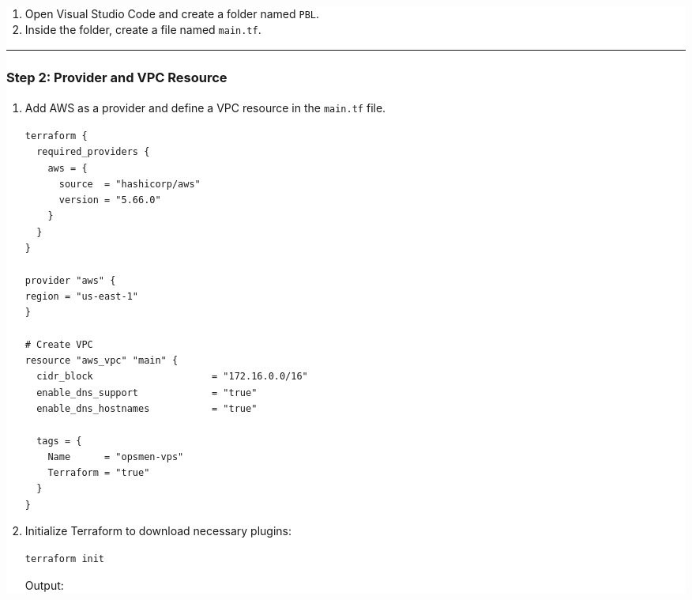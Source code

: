 1. Open Visual Studio Code and create a folder named `PBL`.
2. Inside the folder, create a file named `main.tf`.
  
  
  

---

### Step 2: Provider and VPC Resource

1. Add AWS as a provider and define a VPC resource in the `main.tf` file.
   
   ```hcl
   terraform {
     required_providers {
       aws = {
         source  = "hashicorp/aws"
         version = "5.66.0"
       }
     }
   }

   provider "aws" {
   region = "us-east-1"
   }

   # Create VPC
   resource "aws_vpc" "main" {
     cidr_block                     = "172.16.0.0/16"
     enable_dns_support             = "true"
     enable_dns_hostnames           = "true"

     tags = {
       Name      = "opsmen-vps"
       Terraform = "true"
     }
   }
   ```
2. Initialize Terraform to download necessary plugins:
   
   ```bash
   terraform init
   ```

   Output: